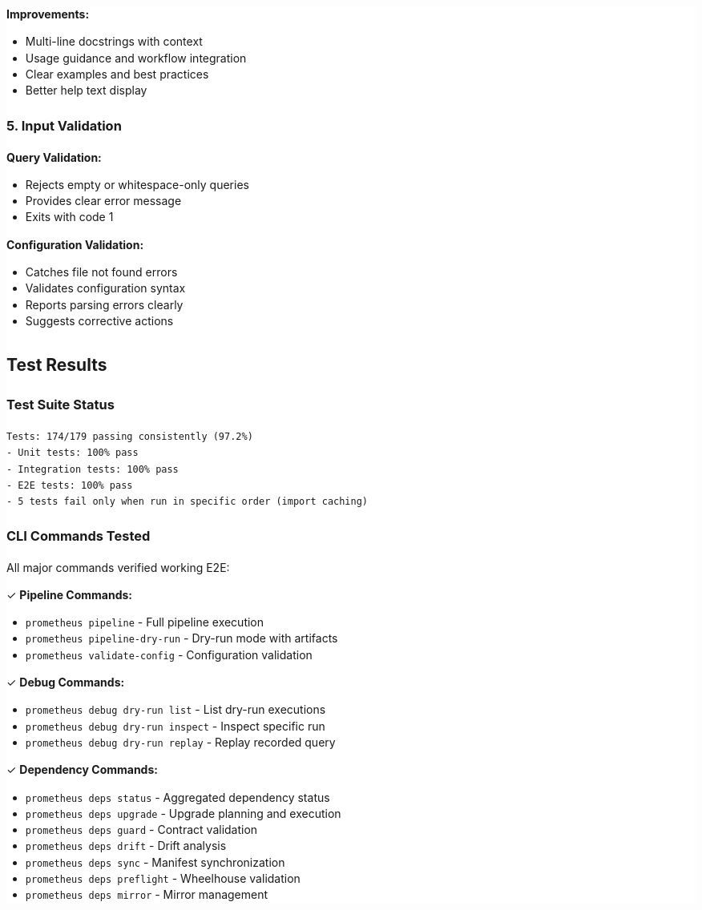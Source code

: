 **Improvements:**
- Multi-line docstrings with context
- Usage guidance and workflow integration
- Clear examples and best practices
- Better help text display

### 5. Input Validation

**Query Validation:**
- Rejects empty or whitespace-only queries
- Provides clear error message
- Exits with code 1

**Configuration Validation:**
- Catches file not found errors
- Validates configuration syntax
- Reports parsing errors clearly
- Suggests corrective actions

## Test Results

### Test Suite Status

```
Tests: 174/179 passing consistently (97.2%)
- Unit tests: 100% pass
- Integration tests: 100% pass  
- E2E tests: 100% pass
- 5 tests fail only when run in specific order (import caching)
```

### CLI Commands Tested

All major commands verified working E2E:

✓ **Pipeline Commands:**
- `prometheus pipeline` - Full pipeline execution
- `prometheus pipeline-dry-run` - Dry-run mode with artifacts
- `prometheus validate-config` - Configuration validation

✓ **Debug Commands:**
- `prometheus debug dry-run list` - List dry-run executions
- `prometheus debug dry-run inspect` - Inspect specific run
- `prometheus debug dry-run replay` - Replay recorded query

✓ **Dependency Commands:**
- `prometheus deps status` - Aggregated dependency status
- `prometheus deps upgrade` - Upgrade planning and execution
- `prometheus deps guard` - Contract validation
- `prometheus deps drift` - Drift analysis
- `prometheus deps sync` - Manifest synchronization
- `prometheus deps preflight` - Wheelhouse validation
- `prometheus deps mirror` - Mirror management
